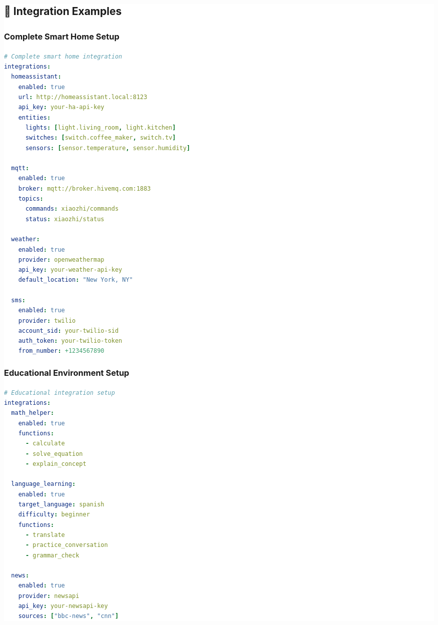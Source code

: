 ## 🎯 Integration Examples

### **Complete Smart Home Setup**

```yaml
# Complete smart home integration
integrations:
  homeassistant:
    enabled: true
    url: http://homeassistant.local:8123
    api_key: your-ha-api-key
    entities:
      lights: [light.living_room, light.kitchen]
      switches: [switch.coffee_maker, switch.tv]
      sensors: [sensor.temperature, sensor.humidity]
  
  mqtt:
    enabled: true
    broker: mqtt://broker.hivemq.com:1883
    topics:
      commands: xiaozhi/commands
      status: xiaozhi/status
  
  weather:
    enabled: true
    provider: openweathermap
    api_key: your-weather-api-key
    default_location: "New York, NY"
  
  sms:
    enabled: true
    provider: twilio
    account_sid: your-twilio-sid
    auth_token: your-twilio-token
    from_number: +1234567890
```

### **Educational Environment Setup**

```yaml
# Educational integration setup
integrations:
  math_helper:
    enabled: true
    functions:
      - calculate
      - solve_equation
      - explain_concept
  
  language_learning:
    enabled: true
    target_language: spanish
    difficulty: beginner
    functions:
      - translate
      - practice_conversation
      - grammar_check
  
  news:
    enabled: true
    provider: newsapi
    api_key: your-newsapi-key
    sources: ["bbc-news", "cnn"]
```